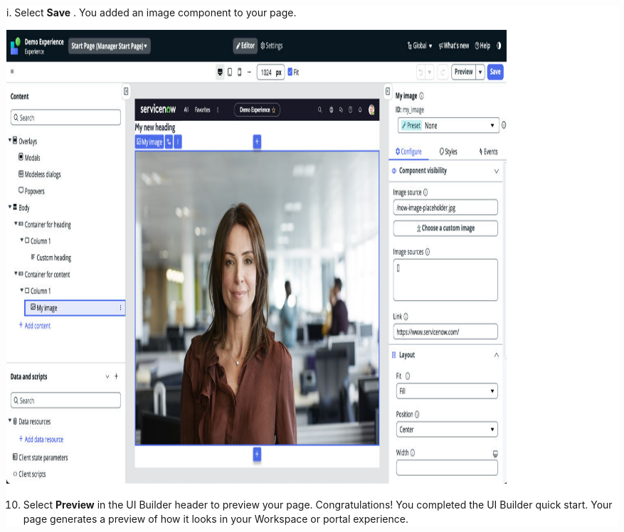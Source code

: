 

i. Select **Save** .
You added an image component to your page.


![](https://raw.githubusercontent.com/therealatreides/sn_docs/refs/heads/main/UIBuilder/images/UIBuilder.pdf-23-1.png)


10. Select **Preview** in the UI Builder header to preview your page.
Congratulations! You completed the UI Builder quick start. Your page
generates a preview of how it looks in your Workspace or portal
experience.

